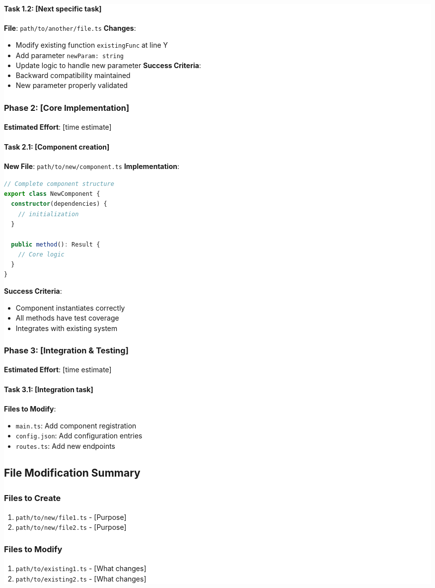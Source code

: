 
#### Task 1.2: [Next specific task]
**File**: `path/to/another/file.ts`
**Changes**:
- Modify existing function `existingFunc` at line Y
- Add parameter `newParam: string`
- Update logic to handle new parameter
**Success Criteria**:
- Backward compatibility maintained
- New parameter properly validated

### Phase 2: [Core Implementation]
**Estimated Effort**: [time estimate]

#### Task 2.1: [Component creation]
**New File**: `path/to/new/component.ts`
**Implementation**:
```typescript
// Complete component structure
export class NewComponent {
  constructor(dependencies) {
    // initialization
  }

  public method(): Result {
    // Core logic
  }
}
```
**Success Criteria**:
- Component instantiates correctly
- All methods have test coverage
- Integrates with existing system

### Phase 3: [Integration & Testing]
**Estimated Effort**: [time estimate]

#### Task 3.1: [Integration task]
**Files to Modify**:
- `main.ts`: Add component registration
- `config.json`: Add configuration entries
- `routes.ts`: Add new endpoints

## File Modification Summary

### Files to Create
1. `path/to/new/file1.ts` - [Purpose]
2. `path/to/new/file2.ts` - [Purpose]

### Files to Modify
1. `path/to/existing1.ts` - [What changes]
2. `path/to/existing2.ts` - [What changes]
